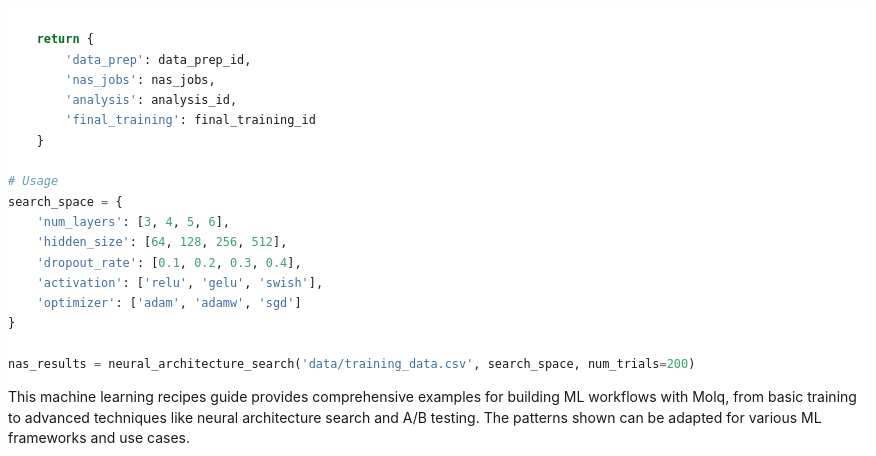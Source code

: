 ```python

    return {
        'data_prep': data_prep_id,
        'nas_jobs': nas_jobs,
        'analysis': analysis_id,
        'final_training': final_training_id
    }

# Usage
search_space = {
    'num_layers': [3, 4, 5, 6],
    'hidden_size': [64, 128, 256, 512],
    'dropout_rate': [0.1, 0.2, 0.3, 0.4],
    'activation': ['relu', 'gelu', 'swish'],
    'optimizer': ['adam', 'adamw', 'sgd']
}

nas_results = neural_architecture_search('data/training_data.csv', search_space, num_trials=200)
```

This machine learning recipes guide provides comprehensive examples for building ML workflows with Molq, from basic training to advanced techniques like neural architecture search and A/B testing. The patterns shown can be adapted for various ML frameworks and use cases.
